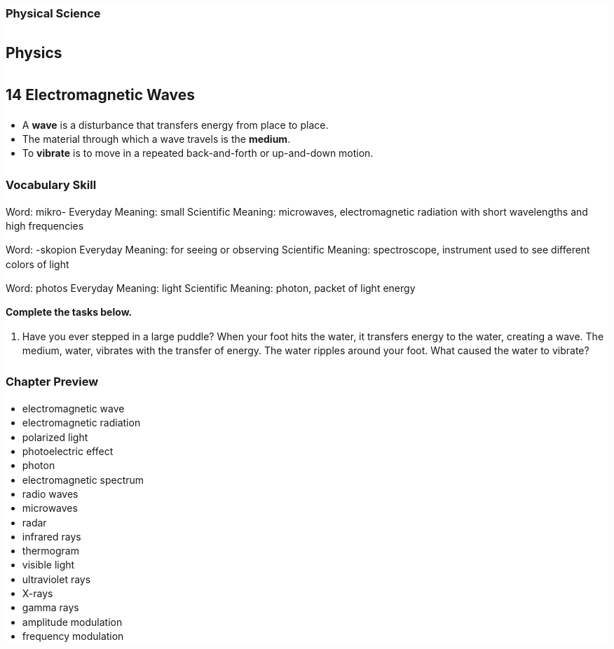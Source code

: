 ﻿### Physical Science

## Physics

## 14 Electromagnetic Waves

- A **wave** is a disturbance that transfers energy from place to place.
- The material through which a wave travels is the **medium**.
- To **vibrate** is to move in a repeated back-and-forth or up-and-down motion.


### Vocabulary Skill
 
Word: mikro-
Everyday Meaning: small
Scientific Meaning: microwaves, electromagnetic radiation with short wavelengths and high frequencies

Word: -skopion
Everyday Meaning: for seeing or observing
Scientific Meaning: spectroscope, instrument used to see different colors of light

Word: photos
Everyday Meaning: light
Scientific Meaning: photon, packet of light energy

**Complete the tasks below.** 

1. Have you ever stepped in a large puddle? When your foot hits the water, it
transfers energy to the water, creating a wave. The medium, water, vibrates with
the transfer of energy. The water ripples around your foot. What caused the
water to vibrate?


### Chapter Preview

- electromagnetic wave 
- electromagnetic radiation 
- polarized light
- photoelectric effect
- photon
- electromagnetic spectrum
- radio waves
- microwaves
- radar
- infrared rays 
- thermogram 
- visible light 
- ultraviolet rays 
- X-rays
- gamma rays
- amplitude modulation 
- frequency modulation
